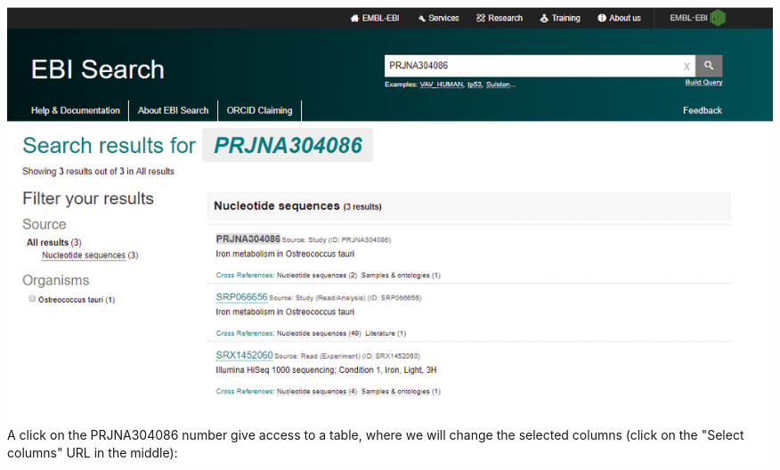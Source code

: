 ![EBI search page](.gitbook/assets/image%20%2835%29.png)

A click on the PRJNA304086 number give access to a table, where we will change the selected columns \(click on the "Select columns" URL in the middle\):
